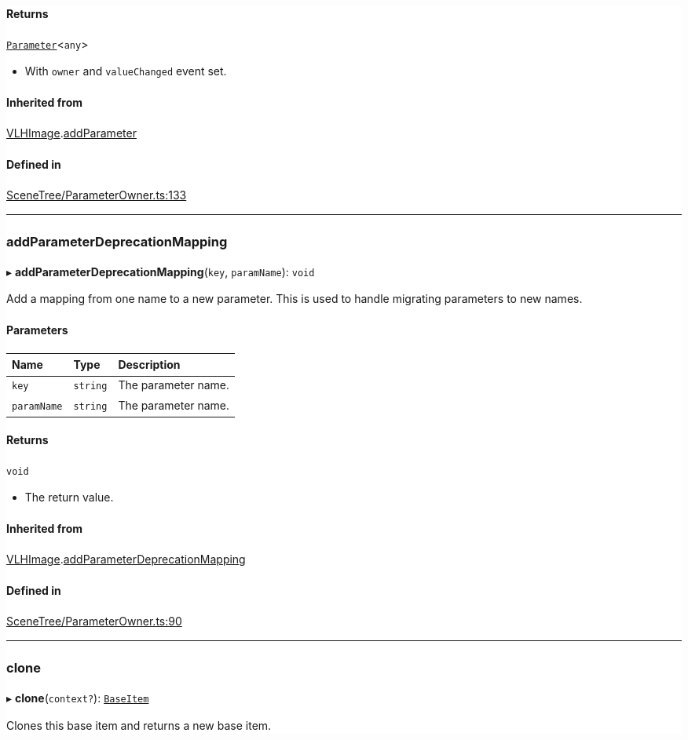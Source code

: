 #### Returns

[`Parameter`](../Parameters/SceneTree_Parameters_Parameter.Parameter)<`any`\>

- With `owner` and `valueChanged` event set.

#### Inherited from

[VLHImage](SceneTree_Images_VLHImage.VLHImage).[addParameter](SceneTree_Images_VLHImage.VLHImage#addparameter)

#### Defined in

[SceneTree/ParameterOwner.ts:133](https://github.com/ZeaInc/zea-engine/blob/cafd1585c/src/SceneTree/ParameterOwner.ts#L133)

___

### addParameterDeprecationMapping

▸ **addParameterDeprecationMapping**(`key`, `paramName`): `void`

Add a mapping from one name to a new parameter.
This is used to handle migrating parameters to new names.

#### Parameters

| Name | Type | Description |
| :------ | :------ | :------ |
| `key` | `string` | The parameter name. |
| `paramName` | `string` | The parameter name. |

#### Returns

`void`

- The return value.

#### Inherited from

[VLHImage](SceneTree_Images_VLHImage.VLHImage).[addParameterDeprecationMapping](SceneTree_Images_VLHImage.VLHImage#addparameterdeprecationmapping)

#### Defined in

[SceneTree/ParameterOwner.ts:90](https://github.com/ZeaInc/zea-engine/blob/cafd1585c/src/SceneTree/ParameterOwner.ts#L90)

___

### clone

▸ **clone**(`context?`): [`BaseItem`](../SceneTree_BaseItem.BaseItem)

Clones this base item and returns a new base item.
